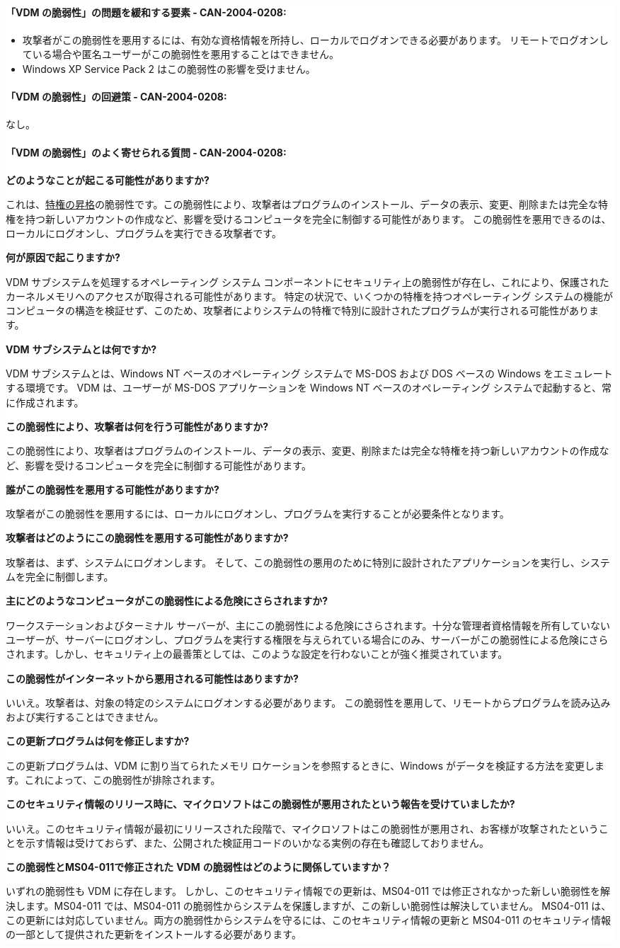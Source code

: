 #### 「VDM の脆弱性」の問題を緩和する要素 - CAN-2004-0208:

-   攻撃者がこの脆弱性を悪用するには、有効な資格情報を所持し、ローカルでログオンできる必要があります。 リモートでログオンしている場合や匿名ユーザーがこの脆弱性を悪用することはできません。
-   Windows XP Service Pack 2 はこの脆弱性の影響を受けません。

#### 「VDM の脆弱性」の回避策 - CAN-2004-0208:

なし。

#### 「VDM の脆弱性」のよく寄せられる質問 - CAN-2004-0208:

**どのようなことが起こる可能性がありますか?**

これは、[特権の昇格](http://www.microsoft.com/japan/security/glossary.mspx)の脆弱性です。この脆弱性により、攻撃者はプログラムのインストール、データの表示、変更、削除または完全な特権を持つ新しいアカウントの作成など、影響を受けるコンピュータを完全に制御する可能性があります。 この脆弱性を悪用できるのは、ローカルにログオンし、プログラムを実行できる攻撃者です。

**何が原因で起こりますか?**

VDM サブシステムを処理するオペレーティング システム コンポーネントにセキュリティ上の脆弱性が存在し、これにより、保護されたカーネルメモリへのアクセスが取得される可能性があります。 特定の状況で、いくつかの特権を持つオペレーティング システムの機能がコンピュータの構造を検証せず、このため、攻撃者によりシステムの特権で特別に設計されたプログラムが実行される可能性があります。

**VDM** **サブシステムとは何ですか?**

VDM サブシステムとは、Windows NT ベースのオペレーティング システムで MS-DOS および DOS ベースの Windows をエミュレートする環境です。 VDM は、ユーザーが MS-DOS アプリケーションを Windows NT ベースのオペレーティング システムで起動すると、常に作成されます。

**この脆弱性により、攻撃者は何を行う可能性がありますか?**

この脆弱性により、攻撃者はプログラムのインストール、データの表示、変更、削除または完全な特権を持つ新しいアカウントの作成など、影響を受けるコンピュータを完全に制御する可能性があります。

**誰がこの脆弱性を悪用する可能性がありますか?**

攻撃者がこの脆弱性を悪用するには、ローカルにログオンし、プログラムを実行することが必要条件となります。

**攻撃者はどのようにこの脆弱性を悪用する可能性がありますか?**

攻撃者は、まず、システムにログオンします。 そして、この脆弱性の悪用のために特別に設計されたアプリケーションを実行し、システムを完全に制御します。

**主にどのようなコンピュータがこの脆弱性による危険にさらされますか?**

ワークステーションおよびターミナル サーバーが、主にこの脆弱性による危険にさらされます。十分な管理者資格情報を所有していないユーザーが、サーバーにログオンし、プログラムを実行する権限を与えられている場合にのみ、サーバーがこの脆弱性による危険にさらされます。しかし、セキュリティ上の最善策としては、このような設定を行わないことが強く推奨されています。

**この脆弱性がインターネットから悪用される可能性はありますか?**

いいえ。攻撃者は、対象の特定のシステムにログオンする必要があります。 この脆弱性を悪用して、リモートからプログラムを読み込みおよび実行することはできません。

**この更新プログラムは何を修正しますか?**

この更新プログラムは、VDM に割り当てられたメモリ ロケーションを参照するときに、Windows がデータを検証する方法を変更します。これによって、この脆弱性が排除されます。

**このセキュリティ情報のリリース時に、マイクロソフトはこの脆弱性が悪用されたという報告を受けていましたか?**

いいえ。このセキュリティ情報が最初にリリースされた段階で、マイクロソフトはこの脆弱性が悪用され、お客様が攻撃されたということを示す情報は受けておらず、また、公開された検証用コードのいかなる実例の存在も確認しておりません。

**この脆弱性とMS04-011で修正された** **VDM** **の脆弱性はどのように関係していますか？**

いずれの脆弱性も VDM に存在します。 しかし、このセキュリティ情報での更新は、MS04-011 では修正されなかった新しい脆弱性を解決します。MS04-011 では、MS04-011 の脆弱性からシステムを保護しますが、この新しい脆弱性は解決していません。 MS04-011 は、この更新には対応していません。両方の脆弱性からシステムを守るには、このセキュリティ情報の更新と MS04-011 のセキュリティ情報の一部として提供された更新をインストールする必要があります。
